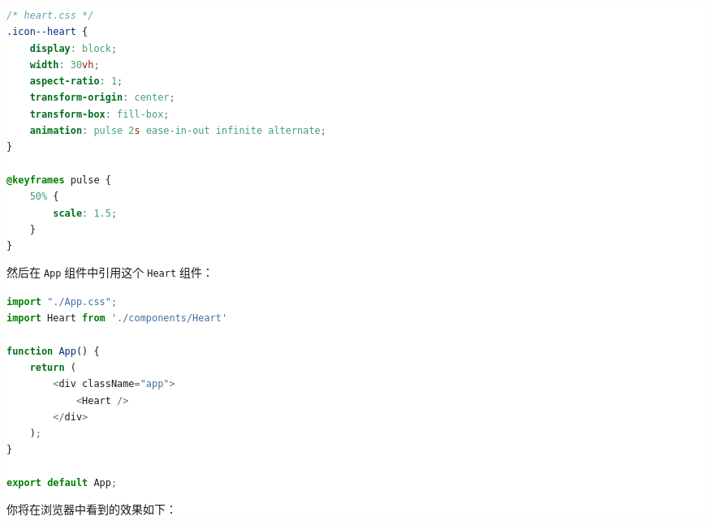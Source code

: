   


```CSS
/* heart.css */
.icon--heart {
    display: block;
    width: 30vh;
    aspect-ratio: 1;
    transform-origin: center;
    transform-box: fill-box;
    animation: pulse 2s ease-in-out infinite alternate;
}

@keyframes pulse {
    50% {
        scale: 1.5;
    }
}
```

  


然后在 `App` 组件中引用这个 `Heart` 组件：

  


```JavaScript
import "./App.css";
import Heart from './components/Heart'

function App() {
    return (
        <div className="app">
            <Heart />
        </div>
    );
}

export default App;
```

  


你将在浏览器中看到的效果如下：

  

